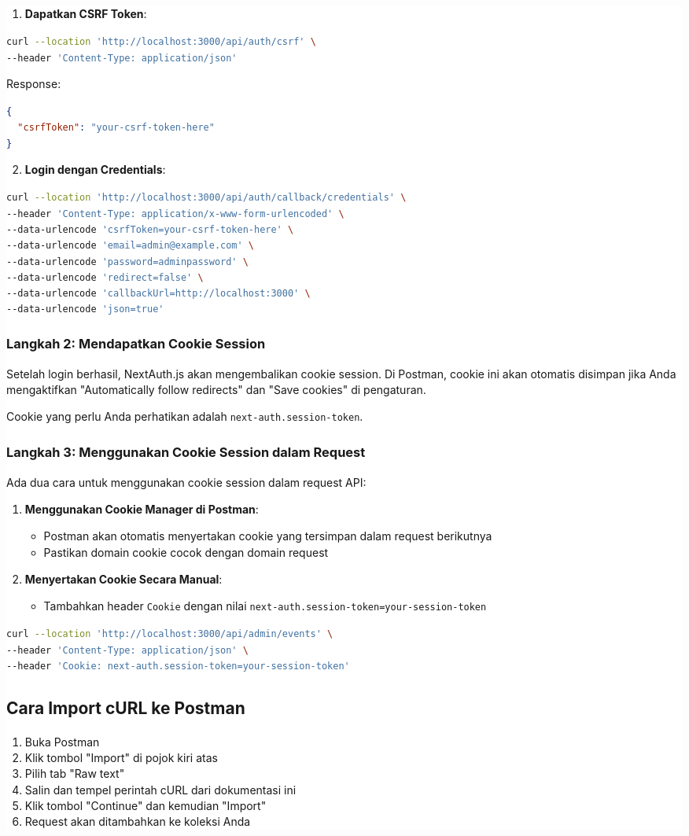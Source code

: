1. **Dapatkan CSRF Token**:

```bash
curl --location 'http://localhost:3000/api/auth/csrf' \
--header 'Content-Type: application/json'
```

Response:
```json
{
  "csrfToken": "your-csrf-token-here"
}
```

2. **Login dengan Credentials**:

```bash
curl --location 'http://localhost:3000/api/auth/callback/credentials' \
--header 'Content-Type: application/x-www-form-urlencoded' \
--data-urlencode 'csrfToken=your-csrf-token-here' \
--data-urlencode 'email=admin@example.com' \
--data-urlencode 'password=adminpassword' \
--data-urlencode 'redirect=false' \
--data-urlencode 'callbackUrl=http://localhost:3000' \
--data-urlencode 'json=true'
```

### Langkah 2: Mendapatkan Cookie Session

Setelah login berhasil, NextAuth.js akan mengembalikan cookie session. Di Postman, cookie ini akan otomatis disimpan jika Anda mengaktifkan "Automatically follow redirects" dan "Save cookies" di pengaturan.

Cookie yang perlu Anda perhatikan adalah `next-auth.session-token`.

### Langkah 3: Menggunakan Cookie Session dalam Request

Ada dua cara untuk menggunakan cookie session dalam request API:

1. **Menggunakan Cookie Manager di Postman**:
   - Postman akan otomatis menyertakan cookie yang tersimpan dalam request berikutnya
   - Pastikan domain cookie cocok dengan domain request

2. **Menyertakan Cookie Secara Manual**:
   - Tambahkan header `Cookie` dengan nilai `next-auth.session-token=your-session-token`

```bash
curl --location 'http://localhost:3000/api/admin/events' \
--header 'Content-Type: application/json' \
--header 'Cookie: next-auth.session-token=your-session-token'
```

## Cara Import cURL ke Postman

1. Buka Postman
2. Klik tombol "Import" di pojok kiri atas
3. Pilih tab "Raw text"
4. Salin dan tempel perintah cURL dari dokumentasi ini
5. Klik tombol "Continue" dan kemudian "Import"
6. Request akan ditambahkan ke koleksi Anda
